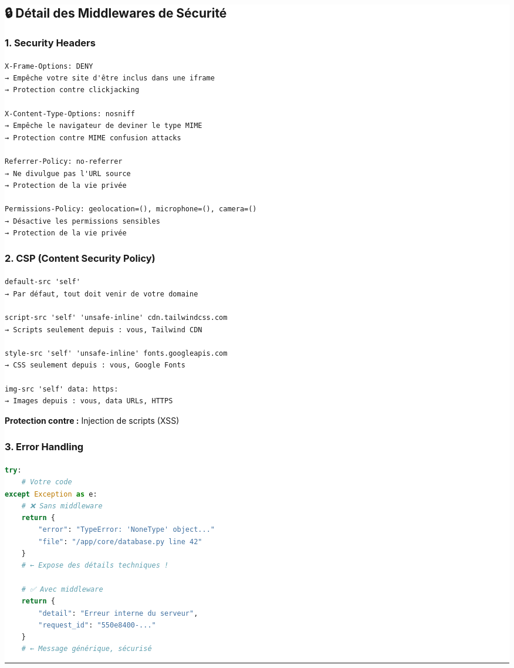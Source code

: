
## 🔒 Détail des Middlewares de Sécurité

### 1. Security Headers

```
X-Frame-Options: DENY
→ Empêche votre site d'être inclus dans une iframe
→ Protection contre clickjacking

X-Content-Type-Options: nosniff
→ Empêche le navigateur de deviner le type MIME
→ Protection contre MIME confusion attacks

Referrer-Policy: no-referrer
→ Ne divulgue pas l'URL source
→ Protection de la vie privée

Permissions-Policy: geolocation=(), microphone=(), camera=()
→ Désactive les permissions sensibles
→ Protection de la vie privée
```

### 2. CSP (Content Security Policy)

```
default-src 'self'
→ Par défaut, tout doit venir de votre domaine

script-src 'self' 'unsafe-inline' cdn.tailwindcss.com
→ Scripts seulement depuis : vous, Tailwind CDN

style-src 'self' 'unsafe-inline' fonts.googleapis.com
→ CSS seulement depuis : vous, Google Fonts

img-src 'self' data: https:
→ Images depuis : vous, data URLs, HTTPS
```

**Protection contre :** Injection de scripts (XSS)

### 3. Error Handling

```python
try:
    # Votre code
except Exception as e:
    # ❌ Sans middleware
    return {
        "error": "TypeError: 'NoneType' object..."
        "file": "/app/core/database.py line 42"
    }
    # ← Expose des détails techniques !
    
    # ✅ Avec middleware
    return {
        "detail": "Erreur interne du serveur",
        "request_id": "550e8400-..."
    }
    # ← Message générique, sécurisé
```

---